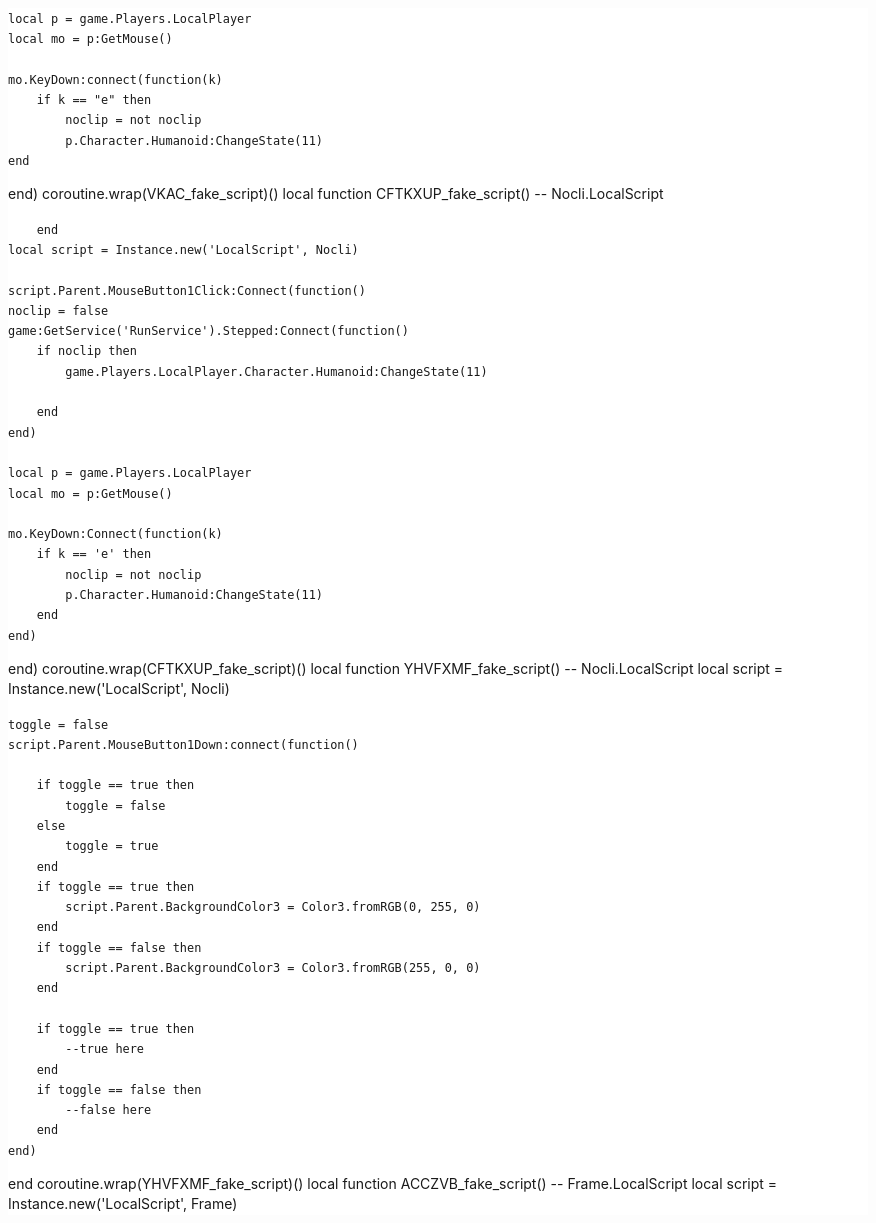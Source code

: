 	
	local p = game.Players.LocalPlayer
	local mo = p:GetMouse()
	
	mo.KeyDown:connect(function(k)
		if k == "e" then
			noclip = not noclip
			p.Character.Humanoid:ChangeState(11)
	end
end)
coroutine.wrap(VKAC_fake_script)()
		local function CFTKXUP_fake_script() -- Nocli.LocalScript 
			
		end
	local script = Instance.new('LocalScript', Nocli)

	script.Parent.MouseButton1Click:Connect(function()
	noclip = false
	game:GetService('RunService').Stepped:Connect(function()
		if noclip then
			game.Players.LocalPlayer.Character.Humanoid:ChangeState(11)
	
		end
	end)
	
	local p = game.Players.LocalPlayer
	local mo = p:GetMouse()
	
	mo.KeyDown:Connect(function(k)
		if k == 'e' then
			noclip = not noclip
			p.Character.Humanoid:ChangeState(11)
		end
	end)
end)
coroutine.wrap(CFTKXUP_fake_script)()
local function YHVFXMF_fake_script() -- Nocli.LocalScript 
	local script = Instance.new('LocalScript', Nocli)

	toggle = false
	script.Parent.MouseButton1Down:connect(function()
	
		if toggle == true then 
			toggle = false 
		else
			toggle = true
		end
		if toggle == true then 
			script.Parent.BackgroundColor3 = Color3.fromRGB(0, 255, 0)
		end
		if toggle == false then 
			script.Parent.BackgroundColor3 = Color3.fromRGB(255, 0, 0)
		end
	
		if toggle == true then
			--true here
		end
		if toggle == false then 
			--false here
		end
	end)
end
coroutine.wrap(YHVFXMF_fake_script)()
local function ACCZVB_fake_script() -- Frame.LocalScript 
	local script = Instance.new('LocalScript', Frame)
